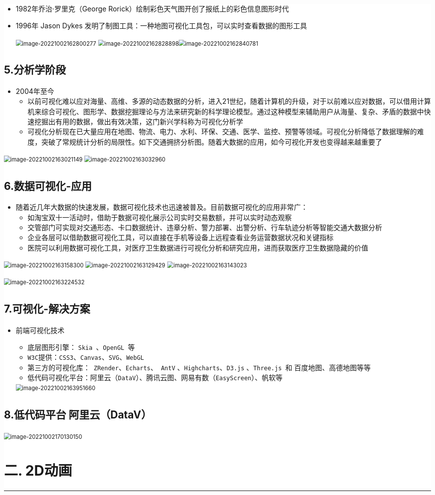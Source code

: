   - 1982年乔治·罗里克（George Rorick）绘制彩色天气图开创了报纸上的彩色信息图形时代

  - 1996年 Jason Dykes 发明了制图工具：一种地图可视化工具包，可以实时查看数据的图形工具

    ​		<img src="C:\Users\23634\AppData\Roaming\Typora\typora-user-images\image-20221002162800277.png" alt="image-20221002162800277" style="zoom:80%;" />	<img src="C:\Users\23634\AppData\Roaming\Typora\typora-user-images\image-20221002162828898.png" alt="image-20221002162828898" style="zoom:80%;" /><img src="C:\Users\23634\AppData\Roaming\Typora\typora-user-images\image-20221002162840781.png" alt="image-20221002162840781" style="zoom:80%;" />

## 5.分析学阶段

- 2004年至今
  - 以前可视化难以应对海量、高维、多源的动态数据的分析，进入21世纪，随着计算机的升级，对于以前难以应对数据，可以借用计算机来综合可视化、图形学、数据挖掘理论与方法来研究新的科学理论模型。通过这种模型来辅助用户从海量、复杂、矛盾的数据中快速挖掘出有用的数据，做出有效决策，这门新兴学科称为可视化分析学
  - 可视化分析现在已大量应用在地图、物流、电力、水利、环保、交通、医学、监控、预警等领域。可视化分析降低了数据理解的难度，突破了常规统计分析的局限性。如下交通拥挤分析图。随着大数据的应用，如今可视化开发也变得越来越重要了

​	<img src="C:\Users\23634\AppData\Roaming\Typora\typora-user-images\image-20221002163021149.png" alt="image-20221002163021149" style="zoom:80%;" />	<img src="C:\Users\23634\AppData\Roaming\Typora\typora-user-images\image-20221002163032960.png" alt="image-20221002163032960" style="zoom:80%;" />

## 6.数据可视化-应用

- 随着近几年大数据的快速发展，数据可视化技术也迅速被普及。目前数据可视化的应用非常广： 
  - 如淘宝双十一活动时，借助于数据可视化展示公司实时交易数额，并可以实时动态观察
  - 交管部门可实现对交通形态、卡口数据统计、违章分析、警力部署、出警分析、行车轨迹分析等智能交通大数据分析
  - 企业各层可以借助数据可视化工具，可以直接在手机等设备上远程查看业务运营数据状况和关键指标
  - 医院可以利用数据可视化工具，对医疗卫生数据进行可视化分析和研究应用，进而获取医疗卫生数据隐藏的价值

<img src="C:\Users\23634\AppData\Roaming\Typora\typora-user-images\image-20221002163158300.png" alt="image-20221002163158300" style="zoom:80%;" />	<img src="C:\Users\23634\AppData\Roaming\Typora\typora-user-images\image-20221002163129429.png" alt="image-20221002163129429" style="zoom:80%;" />	<img src="C:\Users\23634\AppData\Roaming\Typora\typora-user-images\image-20221002163143023.png" alt="image-20221002163143023" style="zoom:80%;" />	

<img src="C:\Users\23634\AppData\Roaming\Typora\typora-user-images\image-20221002163224532.png" alt="image-20221002163224532" style="zoom:80%;" />

## 7.可视化-解决方案

- 前端可视化技术

  - 底层图形引擎： `Skia `、`OpenGL `等
  - `W3C`提供：`CSS3`、`Canvas`、`SVG`、`WebGL`
  - 第三方的可视化库：` ZRender`、`Echarts`、` AntV` 、`Highcharts`、`D3.js` 、`Three.js `和 百度地图、高德地图等等
  - 低代码可视化平台：阿里云（`DataV`）、腾讯云图、网易有数（`EasyScreen`）、帆软等

  <img src="C:\Users\23634\AppData\Roaming\Typora\typora-user-images\image-20221002163951660.png" alt="image-20221002163951660" style="zoom:80%;" />

## 8.低代码平台 阿里云（DataV）

<img src="C:\Users\23634\AppData\Roaming\Typora\typora-user-images\image-20221002170130150.png" alt="image-20221002170130150" style="zoom:80%;" />





# 二. 2D动画

---
